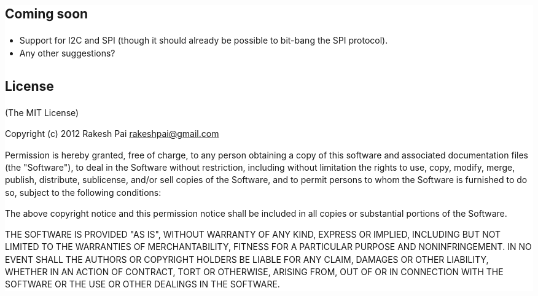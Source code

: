 ## Coming soon

* Support for I2C and SPI (though it should already be possible to bit-bang the SPI protocol).
* Any other suggestions?

## License

(The MIT License)

Copyright (c) 2012 Rakesh Pai <rakeshpai@gmail.com>

Permission is hereby granted, free of charge, to any person obtaining a copy of this software and associated documentation files (the "Software"), to deal in the Software without restriction, including without limitation the rights to use, copy, modify, merge, publish, distribute, sublicense, and/or sell copies of the Software, and to permit persons to whom the Software is furnished to do so, subject to the following conditions:

The above copyright notice and this permission notice shall be included in all copies or substantial portions of the Software.

THE SOFTWARE IS PROVIDED "AS IS", WITHOUT WARRANTY OF ANY KIND, EXPRESS OR IMPLIED, INCLUDING BUT NOT LIMITED TO THE WARRANTIES OF MERCHANTABILITY, FITNESS FOR A PARTICULAR PURPOSE AND NONINFRINGEMENT. IN NO EVENT SHALL THE AUTHORS OR COPYRIGHT HOLDERS BE LIABLE FOR ANY CLAIM, DAMAGES OR OTHER LIABILITY, WHETHER IN AN ACTION OF CONTRACT, TORT OR OTHERWISE, ARISING FROM, OUT OF OR IN CONNECTION WITH THE SOFTWARE OR THE USE OR OTHER DEALINGS IN THE SOFTWARE.
